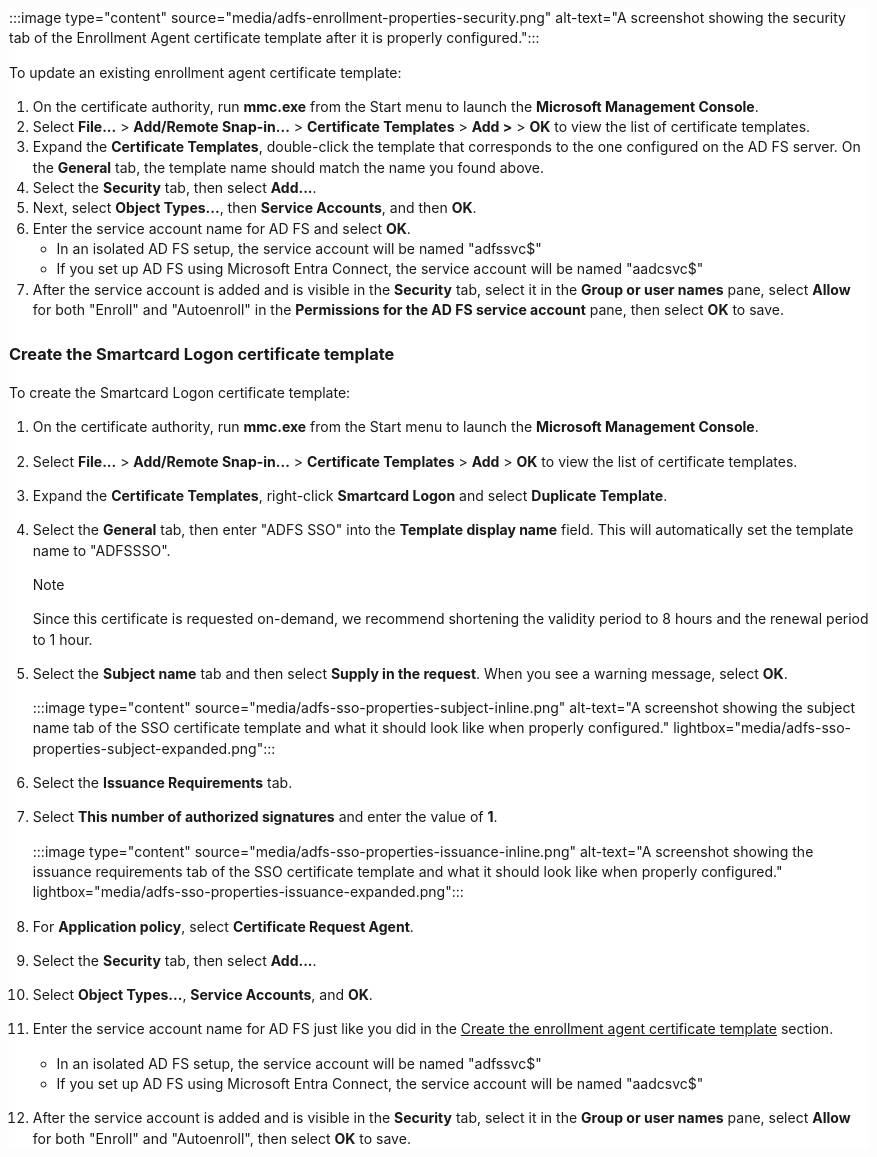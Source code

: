    :::image type="content" source="media/adfs-enrollment-properties-security.png" alt-text="A screenshot showing the security tab of the Enrollment Agent certificate template after it is properly configured.":::

To update an existing enrollment agent certificate template:

1. On the certificate authority, run **mmc.exe** from the Start menu to launch the **Microsoft Management Console**.
2. Select **File...** > **Add/Remote Snap-in...** > **Certificate Templates** > **Add >** > **OK** to view the list of certificate templates.
3. Expand the **Certificate Templates**, double-click the template that corresponds to the one configured on the AD FS server. On the **General** tab, the template name should match the name you found above.
4. Select the **Security** tab, then select **Add...**.
5. Next, select **Object Types...**, then **Service Accounts**, and then **OK**.
6. Enter the service account name for AD FS and select **OK**.
   * In an isolated AD FS setup, the service account will be named "adfssvc$"
   * If you set up AD FS using Microsoft Entra Connect, the service account will be named "aadcsvc$"
7. After the service account is added and is visible in the **Security** tab, select it in the **Group or user names** pane, select **Allow** for both "Enroll" and "Autoenroll" in the **Permissions for the AD FS service account** pane, then select **OK** to save.

### Create the Smartcard Logon certificate template

To create the Smartcard Logon certificate template:

1. On the certificate authority, run **mmc.exe** from the Start menu to launch the **Microsoft Management Console**.
2. Select **File...** > **Add/Remote Snap-in...** > **Certificate Templates** > **Add** > **OK** to view the list of certificate templates.
3. Expand the **Certificate Templates**, right-click **Smartcard Logon** and select **Duplicate Template**.
4. Select the **General** tab, then enter "ADFS SSO" into the **Template display name** field. This will automatically set the template name to "ADFSSSO".
   > [!NOTE]
   > Since this certificate is requested on-demand, we recommend shortening the validity period to 8 hours and the renewal period to 1 hour.

5. Select the **Subject name** tab and then select **Supply in the request**. When you see a warning message, select **OK**.

   :::image type="content" source="media/adfs-sso-properties-subject-inline.png" alt-text="A screenshot showing the subject name tab of the SSO certificate template and what it should look like when properly configured." lightbox="media/adfs-sso-properties-subject-expanded.png":::

6. Select the **Issuance Requirements** tab.
7. Select **This number of authorized signatures** and enter the value of **1**.

   :::image type="content" source="media/adfs-sso-properties-issuance-inline.png" alt-text="A screenshot showing the issuance requirements tab of the SSO certificate template and what it should look like when properly configured." lightbox="media/adfs-sso-properties-issuance-expanded.png":::

8. For **Application policy**, select **Certificate Request Agent**.
9.  Select the **Security** tab, then select **Add...**.
10. Select **Object Types...**, **Service Accounts**, and **OK**.
11. Enter the service account name for AD FS just like you did in the [Create the enrollment agent certificate template](#create-the-enrollment-agent-certificate-template) section.
    * In an isolated AD FS setup, the service account will be named "adfssvc$"
    * If you set up AD FS using Microsoft Entra Connect, the service account will be named "aadcsvc$"
12. After the service account is added and is visible in the **Security** tab, select it in the **Group or user names** pane, select **Allow** for both "Enroll" and "Autoenroll", then select **OK** to save.
